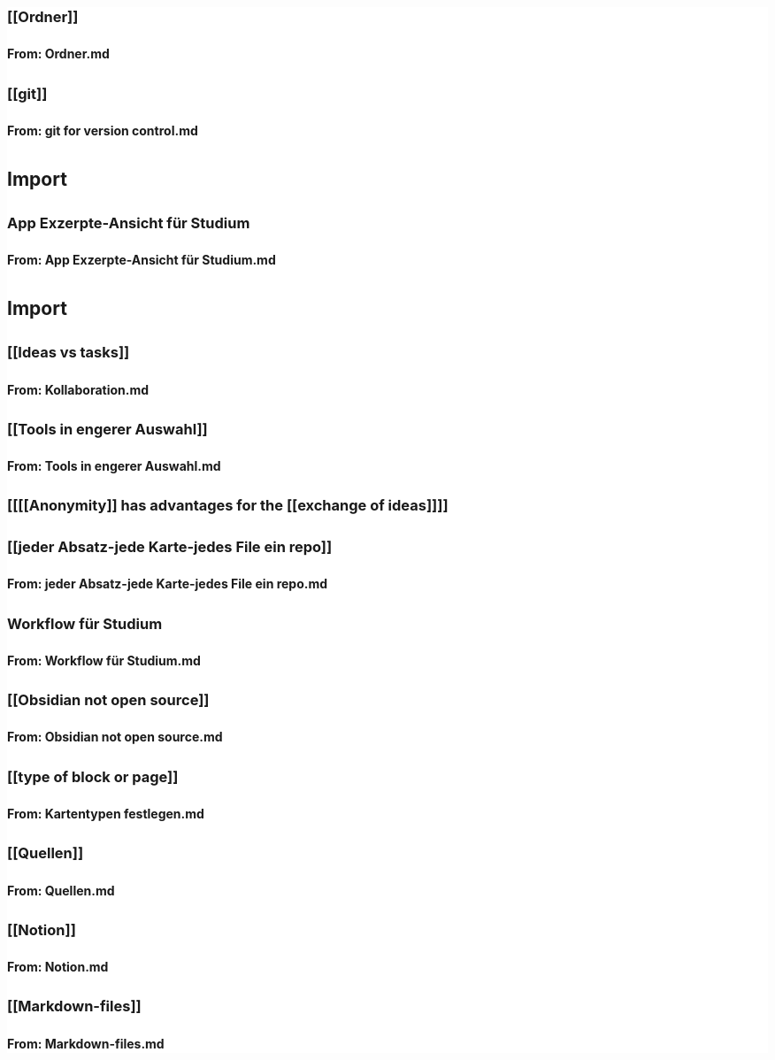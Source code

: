 ### [[Ordner]]
#### From: Ordner.md

### [[git]]
#### From: git for version control.md

## Import
### App Exzerpte-Ansicht für Studium
#### From: App Exzerpte-Ansicht für Studium.md

## Import
### [[Ideas vs tasks]]
#### From: Kollaboration.md

### [[Tools in engerer Auswahl]]
#### From: Tools in engerer Auswahl.md

### [[[[Anonymity]] has advantages for the [[exchange of ideas]]]]

### [[jeder Absatz-jede Karte-jedes File ein repo]]
#### From: jeder Absatz-jede Karte-jedes File ein repo.md

### Workflow für Studium
#### From: Workflow für Studium.md

### [[Obsidian not open source]]
#### From: Obsidian not open source.md

### [[type of block or page]]
#### From: Kartentypen festlegen.md

### [[Quellen]]
#### From: Quellen.md

### [[Notion]]
#### From: Notion.md

### [[Markdown-files]]
#### From: Markdown-files.md
